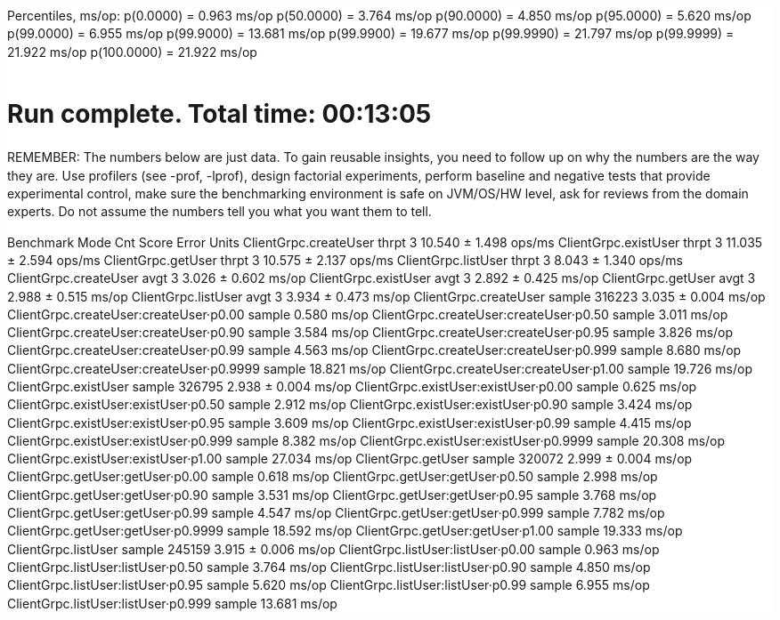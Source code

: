   Percentiles, ms/op:
      p(0.0000) =      0.963 ms/op
     p(50.0000) =      3.764 ms/op
     p(90.0000) =      4.850 ms/op
     p(95.0000) =      5.620 ms/op
     p(99.0000) =      6.955 ms/op
     p(99.9000) =     13.681 ms/op
     p(99.9900) =     19.677 ms/op
     p(99.9990) =     21.797 ms/op
     p(99.9999) =     21.922 ms/op
    p(100.0000) =     21.922 ms/op


# Run complete. Total time: 00:13:05

REMEMBER: The numbers below are just data. To gain reusable insights, you need to follow up on
why the numbers are the way they are. Use profilers (see -prof, -lprof), design factorial
experiments, perform baseline and negative tests that provide experimental control, make sure
the benchmarking environment is safe on JVM/OS/HW level, ask for reviews from the domain experts.
Do not assume the numbers tell you what you want them to tell.

Benchmark                                   Mode     Cnt   Score   Error   Units
ClientGrpc.createUser                      thrpt       3  10.540 ± 1.498  ops/ms
ClientGrpc.existUser                       thrpt       3  11.035 ± 2.594  ops/ms
ClientGrpc.getUser                         thrpt       3  10.575 ± 2.137  ops/ms
ClientGrpc.listUser                        thrpt       3   8.043 ± 1.340  ops/ms
ClientGrpc.createUser                       avgt       3   3.026 ± 0.602   ms/op
ClientGrpc.existUser                        avgt       3   2.892 ± 0.425   ms/op
ClientGrpc.getUser                          avgt       3   2.988 ± 0.515   ms/op
ClientGrpc.listUser                         avgt       3   3.934 ± 0.473   ms/op
ClientGrpc.createUser                     sample  316223   3.035 ± 0.004   ms/op
ClientGrpc.createUser:createUser·p0.00    sample           0.580           ms/op
ClientGrpc.createUser:createUser·p0.50    sample           3.011           ms/op
ClientGrpc.createUser:createUser·p0.90    sample           3.584           ms/op
ClientGrpc.createUser:createUser·p0.95    sample           3.826           ms/op
ClientGrpc.createUser:createUser·p0.99    sample           4.563           ms/op
ClientGrpc.createUser:createUser·p0.999   sample           8.680           ms/op
ClientGrpc.createUser:createUser·p0.9999  sample          18.821           ms/op
ClientGrpc.createUser:createUser·p1.00    sample          19.726           ms/op
ClientGrpc.existUser                      sample  326795   2.938 ± 0.004   ms/op
ClientGrpc.existUser:existUser·p0.00      sample           0.625           ms/op
ClientGrpc.existUser:existUser·p0.50      sample           2.912           ms/op
ClientGrpc.existUser:existUser·p0.90      sample           3.424           ms/op
ClientGrpc.existUser:existUser·p0.95      sample           3.609           ms/op
ClientGrpc.existUser:existUser·p0.99      sample           4.415           ms/op
ClientGrpc.existUser:existUser·p0.999     sample           8.382           ms/op
ClientGrpc.existUser:existUser·p0.9999    sample          20.308           ms/op
ClientGrpc.existUser:existUser·p1.00      sample          27.034           ms/op
ClientGrpc.getUser                        sample  320072   2.999 ± 0.004   ms/op
ClientGrpc.getUser:getUser·p0.00          sample           0.618           ms/op
ClientGrpc.getUser:getUser·p0.50          sample           2.998           ms/op
ClientGrpc.getUser:getUser·p0.90          sample           3.531           ms/op
ClientGrpc.getUser:getUser·p0.95          sample           3.768           ms/op
ClientGrpc.getUser:getUser·p0.99          sample           4.547           ms/op
ClientGrpc.getUser:getUser·p0.999         sample           7.782           ms/op
ClientGrpc.getUser:getUser·p0.9999        sample          18.592           ms/op
ClientGrpc.getUser:getUser·p1.00          sample          19.333           ms/op
ClientGrpc.listUser                       sample  245159   3.915 ± 0.006   ms/op
ClientGrpc.listUser:listUser·p0.00        sample           0.963           ms/op
ClientGrpc.listUser:listUser·p0.50        sample           3.764           ms/op
ClientGrpc.listUser:listUser·p0.90        sample           4.850           ms/op
ClientGrpc.listUser:listUser·p0.95        sample           5.620           ms/op
ClientGrpc.listUser:listUser·p0.99        sample           6.955           ms/op
ClientGrpc.listUser:listUser·p0.999       sample          13.681           ms/op